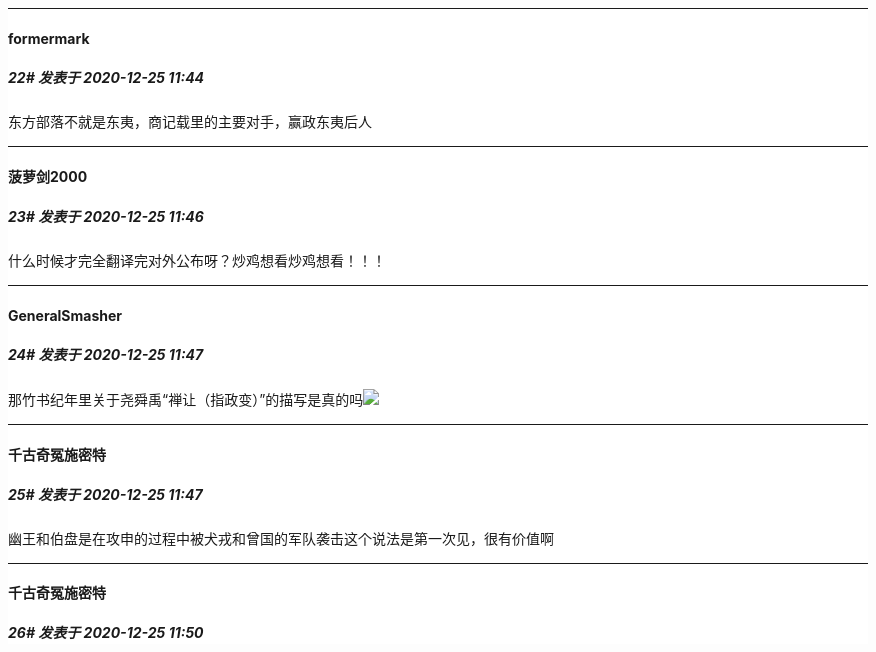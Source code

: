 


*****

####  formermark  
##### 22#       发表于 2020-12-25 11:44




东方部落不就是东夷，商记载里的主要对手，赢政东夷后人







*****

####  菠萝剑2000  
##### 23#       发表于 2020-12-25 11:46




什么时候才完全翻译完对外公布呀？炒鸡想看炒鸡想看！！！







*****

####  GeneralSmasher  
##### 24#       发表于 2020-12-25 11:47




那竹书纪年里关于尧舜禹“禅让（指政变）”的描写是真的吗<img src="https://static.saraba1st.com/image/smiley/face2017/043.png" referrerpolicy="no-referrer">







*****

####  千古奇冤施密特  
##### 25#       发表于 2020-12-25 11:47




幽王和伯盘是在攻申的过程中被犬戎和曾国的军队袭击这个说法是第一次见，很有价值啊







*****

####  千古奇冤施密特  
##### 26#       发表于 2020-12-25 11:50
